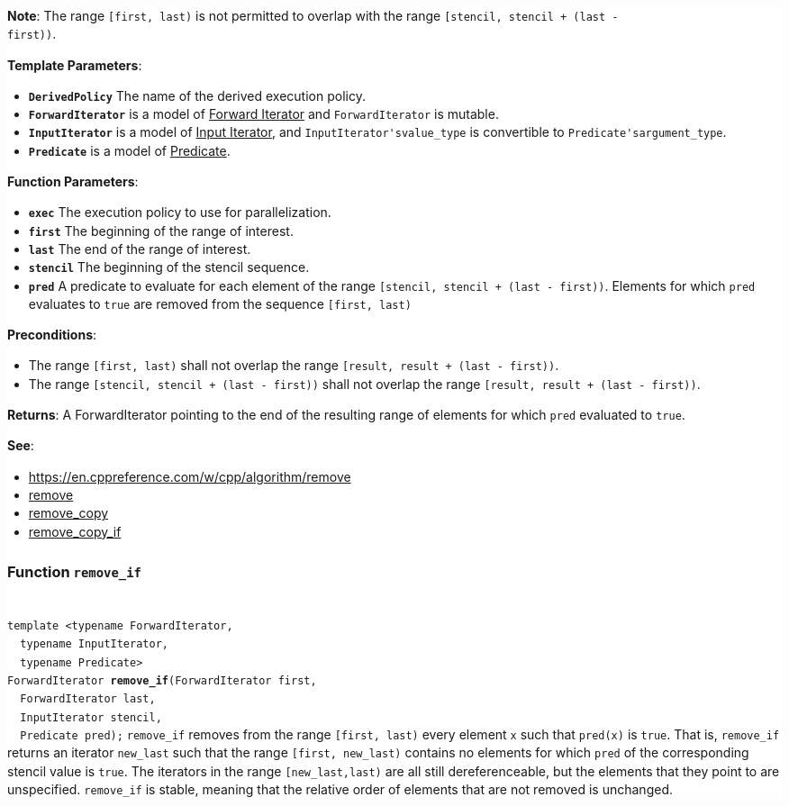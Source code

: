 **Note**:
The range <code>[first, last)</code> is not permitted to overlap with the range <code>[stencil, stencil + (last - first))</code>.

**Template Parameters**:
* **`DerivedPolicy`** The name of the derived execution policy. 
* **`ForwardIterator`** is a model of <a href="https://en.cppreference.com/w/cpp/iterator/forward_iterator">Forward Iterator</a> and <code>ForwardIterator</code> is mutable. 
* **`InputIterator`** is a model of <a href="https://en.cppreference.com/w/cpp/iterator/input_iterator">Input Iterator</a>, and <code>InputIterator's</code><code>value&#95;type</code> is convertible to <code>Predicate's</code><code>argument&#95;type</code>. 
* **`Predicate`** is a model of <a href="https://en.cppreference.com/w/cpp/concepts/predicate">Predicate</a>.

**Function Parameters**:
* **`exec`** The execution policy to use for parallelization. 
* **`first`** The beginning of the range of interest. 
* **`last`** The end of the range of interest. 
* **`stencil`** The beginning of the stencil sequence. 
* **`pred`** A predicate to evaluate for each element of the range <code>[stencil, stencil + (last - first))</code>. Elements for which <code>pred</code> evaluates to <code>true</code> are removed from the sequence <code>[first, last)</code>

**Preconditions**:
* The range <code>[first, last)</code> shall not overlap the range <code>[result, result + (last - first))</code>. 
* The range <code>[stencil, stencil + (last - first))</code> shall not overlap the range <code>[result, result + (last - first))</code>.

**Returns**:
A ForwardIterator pointing to the end of the resulting range of elements for which <code>pred</code> evaluated to <code>true</code>.

**See**:
* <a href="https://en.cppreference.com/w/cpp/algorithm/remove">https://en.cppreference.com/w/cpp/algorithm/remove</a>
* <a href="/thrust/api/groups/group__stream__compaction.html#function-remove">remove</a>
* <a href="/thrust/api/groups/group__stream__compaction.html#function-remove_copy">remove_copy</a>
* <a href="/thrust/api/groups/group__stream__compaction.html#function-remove_copy_if">remove_copy_if</a>

<h3 id="function-remove_if">
Function <code>remove&#95;if</code>
</h3>

<code class="doxybook">
<span>template &lt;typename ForwardIterator,</span>
<span>&nbsp;&nbsp;typename InputIterator,</span>
<span>&nbsp;&nbsp;typename Predicate&gt;</span>
<span>ForwardIterator </span><span><b>remove_if</b>(ForwardIterator first,</span>
<span>&nbsp;&nbsp;ForwardIterator last,</span>
<span>&nbsp;&nbsp;InputIterator stencil,</span>
<span>&nbsp;&nbsp;Predicate pred);</span></code>
<code>remove&#95;if</code> removes from the range <code>[first, last)</code> every element <code>x</code> such that <code>pred(x)</code> is <code>true</code>. That is, <code>remove&#95;if</code> returns an iterator <code>new&#95;last</code> such that the range <code>[first, new&#95;last)</code> contains no elements for which <code>pred</code> of the corresponding stencil value is <code>true</code>. The iterators in the range <code>[new&#95;last,last)</code> are all still dereferenceable, but the elements that they point to are unspecified. <code>remove&#95;if</code> is stable, meaning that the relative order of elements that are not removed is unchanged.
